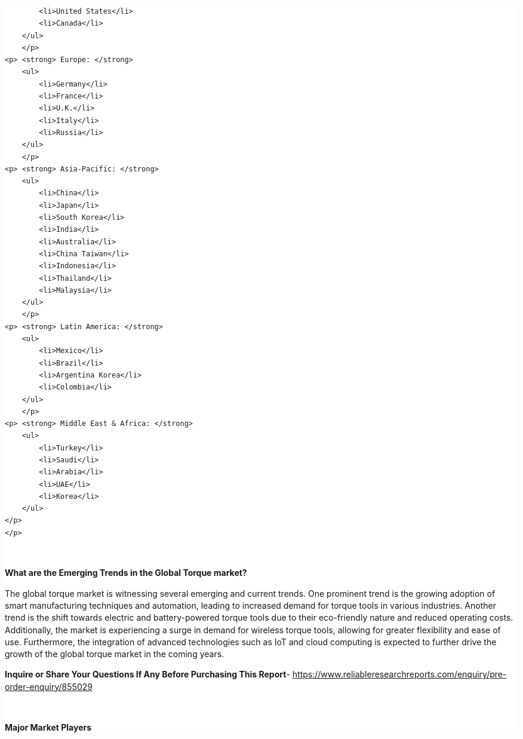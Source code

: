             <li>United States</li>
            <li>Canada</li>
        </ul>
        </p> 
    <p> <strong> Europe: </strong>
        <ul>
            <li>Germany</li>
            <li>France</li>
            <li>U.K.</li>
            <li>Italy</li>
            <li>Russia</li>
        </ul>
        </p> 
    <p> <strong> Asia-Pacific: </strong>
        <ul>
            <li>China</li>
            <li>Japan</li>
            <li>South Korea</li>
            <li>India</li>
            <li>Australia</li>
            <li>China Taiwan</li>
            <li>Indonesia</li>
            <li>Thailand</li>
            <li>Malaysia</li>
        </ul>
        </p> 
    <p> <strong> Latin America: </strong>
        <ul>
            <li>Mexico</li>
            <li>Brazil</li>
            <li>Argentina Korea</li>
            <li>Colombia</li>
        </ul>
        </p> 
    <p> <strong> Middle East & Africa: </strong>
        <ul>
            <li>Turkey</li>
            <li>Saudi</li>
            <li>Arabia</li>
            <li>UAE</li>
            <li>Korea</li>
        </ul>
    </p>
    </p>
<p>&nbsp;</p>
<p><strong>What are the Emerging Trends in the Global Torque market?</strong></p>
<p><p>The global torque market is witnessing several emerging and current trends. One prominent trend is the growing adoption of smart manufacturing techniques and automation, leading to increased demand for torque tools in various industries. Another trend is the shift towards electric and battery-powered torque tools due to their eco-friendly nature and reduced operating costs. Additionally, the market is experiencing a surge in demand for wireless torque tools, allowing for greater flexibility and ease of use. Furthermore, the integration of advanced technologies such as IoT and cloud computing is expected to further drive the growth of the global torque market in the coming years.</p></p>
<p><strong>Inquire or Share Your Questions If Any Before Purchasing This Report</strong>- <a href="https://www.reliableresearchreports.com/enquiry/pre-order-enquiry/855029">https://www.reliableresearchreports.com/enquiry/pre-order-enquiry/855029</a></p>
<p>&nbsp;</p>
<p><strong>Major Market Players</strong></p>
